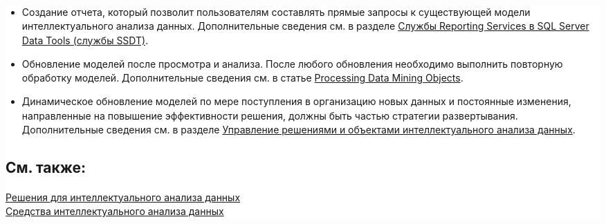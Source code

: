 -   Создание отчета, который позволит пользователям составлять прямые запросы к существующей модели интеллектуального анализа данных. Дополнительные сведения см. в разделе [Службы Reporting Services в SQL Server Data Tools (службы SSDT)](../../reporting-services/tools/reporting-services-in-sql-server-data-tools-ssdt.md).  
  
-   Обновление моделей после просмотра и анализа. После любого обновления необходимо выполнить повторную обработку моделей. Дополнительные сведения см. в статье [Processing Data Mining Objects](../../analysis-services/data-mining/processing-data-mining-objects.md).  
  
-   Динамическое обновление моделей по мере поступления в организацию новых данных и постоянные изменения, направленные на повышение эффективности решения, должны быть частью стратегии развертывания. Дополнительные сведения см. в разделе [Управление решениями и объектами интеллектуального анализа данных](../../analysis-services/data-mining/management-of-data-mining-solutions-and-objects.md).  
  
## <a name="see-also"></a>См. также:  
 [Решения для интеллектуального анализа данных](../../analysis-services/data-mining/data-mining-solutions.md)   
 [Средства интеллектуального анализа данных](../../analysis-services/data-mining/data-mining-tools.md)  
  
  
